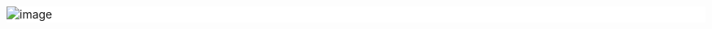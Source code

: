 <img width="1709" height="3808" alt="image" src="https://github.com/user-attachments/assets/bb34c732-a09d-401d-be40-61a698a9c62f" />

